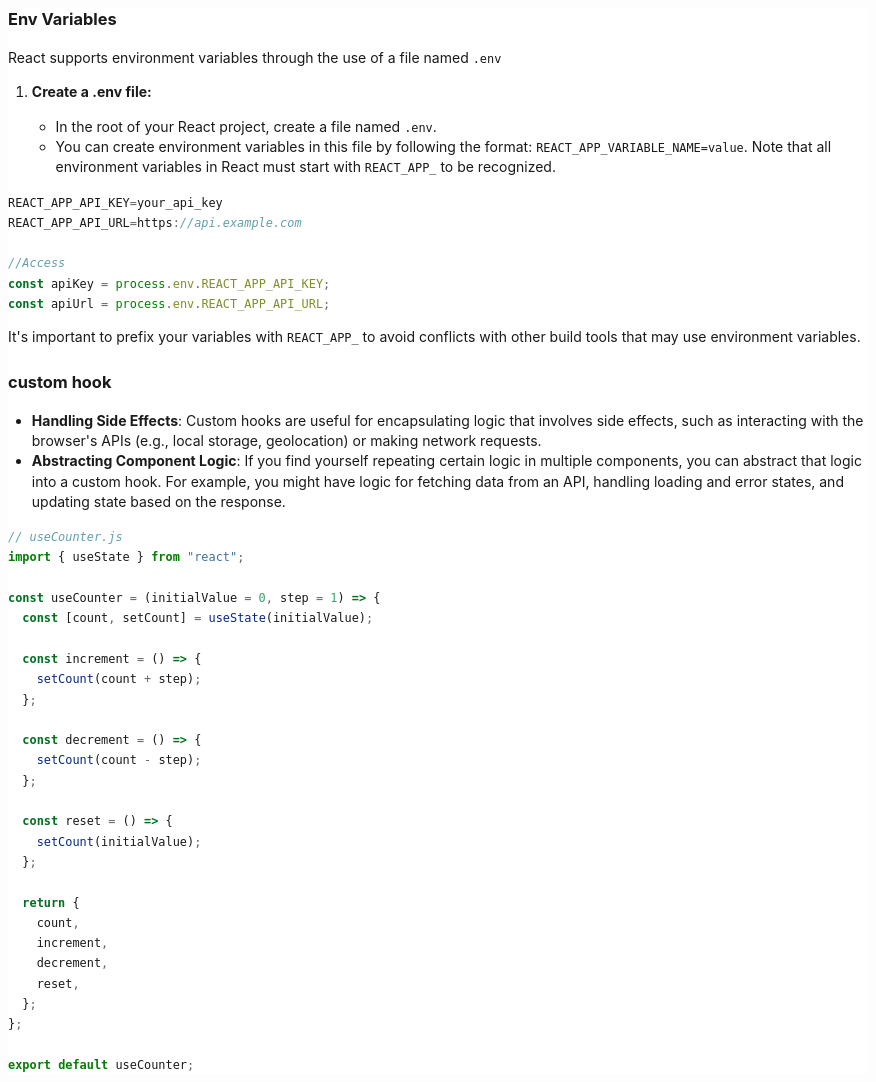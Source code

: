 ### Env Variables

React supports environment variables through the use of a file named `.env`

1.  **Create a .env file:**

    - In the root of your React project, create a file named `.env`.
    - You can create environment variables in this file by following the format: `REACT_APP_VARIABLE_NAME=value`. Note that all environment variables in React must start with `REACT_APP_` to be recognized.

```javascript
REACT_APP_API_KEY=your_api_key
REACT_APP_API_URL=https://api.example.com

//Access
const apiKey = process.env.REACT_APP_API_KEY;
const apiUrl = process.env.REACT_APP_API_URL;

```

It's important to prefix your variables with `REACT_APP_` to avoid conflicts with other build tools that may use environment variables.

### custom hook

- **Handling Side Effects**: Custom hooks are useful for encapsulating logic that involves side effects, such as interacting with the browser's APIs (e.g., local storage, geolocation) or making network requests.
- **Abstracting Component Logic**: If you find yourself repeating certain logic in multiple components, you can abstract that logic into a custom hook. For example, you might have logic for fetching data from an API, handling loading and error states, and updating state based on the response.

```javascript
// useCounter.js
import { useState } from "react";

const useCounter = (initialValue = 0, step = 1) => {
  const [count, setCount] = useState(initialValue);

  const increment = () => {
    setCount(count + step);
  };

  const decrement = () => {
    setCount(count - step);
  };

  const reset = () => {
    setCount(initialValue);
  };

  return {
    count,
    increment,
    decrement,
    reset,
  };
};

export default useCounter;
```
